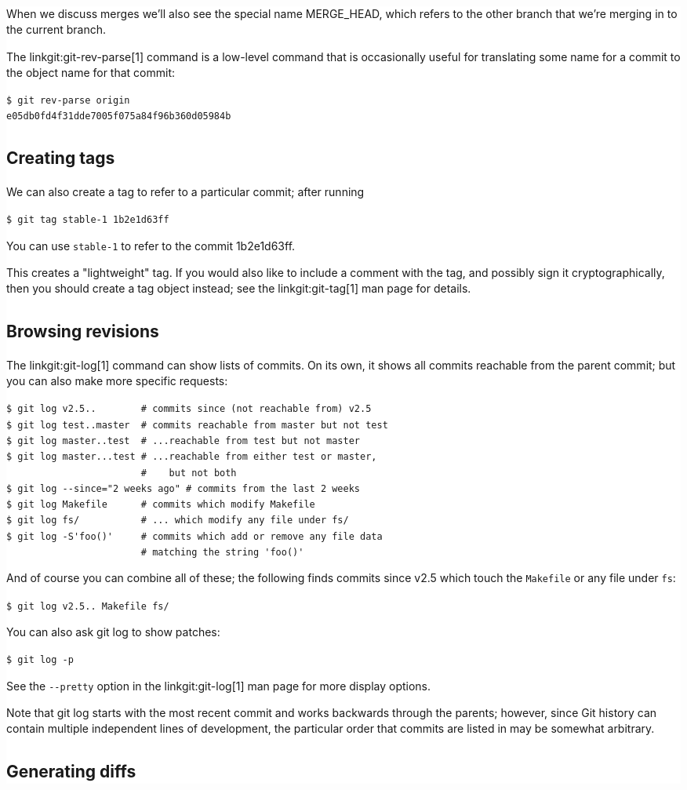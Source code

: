 When we discuss merges we’ll also see the special name MERGE\_HEAD, which refers to the other branch that we’re merging in to the current branch.

The linkgit:git-rev-parse\[1\] command is a low-level command that is occasionally useful for translating some name for a commit to the object name for that commit:

    $ git rev-parse origin
    e05db0fd4f31dde7005f075a84f96b360d05984b

## Creating tags

We can also create a tag to refer to a particular commit; after running

    $ git tag stable-1 1b2e1d63ff

You can use `stable-1` to refer to the commit 1b2e1d63ff.

This creates a "lightweight" tag. If you would also like to include a comment with the tag, and possibly sign it cryptographically, then you should create a tag object instead; see the linkgit:git-tag\[1\] man page for details.

## Browsing revisions

The linkgit:git-log\[1\] command can show lists of commits. On its own, it shows all commits reachable from the parent commit; but you can also make more specific requests:

    $ git log v2.5..        # commits since (not reachable from) v2.5
    $ git log test..master  # commits reachable from master but not test
    $ git log master..test  # ...reachable from test but not master
    $ git log master...test # ...reachable from either test or master,
                            #    but not both
    $ git log --since="2 weeks ago" # commits from the last 2 weeks
    $ git log Makefile      # commits which modify Makefile
    $ git log fs/           # ... which modify any file under fs/
    $ git log -S'foo()'     # commits which add or remove any file data
                            # matching the string 'foo()'

And of course you can combine all of these; the following finds commits since v2.5 which touch the `Makefile` or any file under `fs`:

    $ git log v2.5.. Makefile fs/

You can also ask git log to show patches:

    $ git log -p

See the `--pretty` option in the linkgit:git-log\[1\] man page for more display options.

Note that git log starts with the most recent commit and works backwards through the parents; however, since Git history can contain multiple independent lines of development, the particular order that commits are listed in may be somewhat arbitrary.

## Generating diffs
